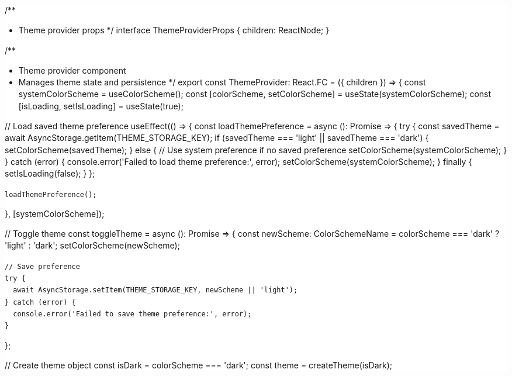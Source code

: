 /**
 * Theme provider props
 */
interface ThemeProviderProps {
  children: ReactNode;
}

/**
 * Theme provider component
 * Manages theme state and persistence
 */
export const ThemeProvider: React.FC<ThemeProviderProps> = ({ children }) => {
  const systemColorScheme = useColorScheme();
  const [colorScheme, setColorScheme] = useState<ColorSchemeName>(systemColorScheme);
  const [isLoading, setIsLoading] = useState(true);

  // Load saved theme preference
  useEffect(() => {
    const loadThemePreference = async (): Promise<void> => {
      try {
        const savedTheme = await AsyncStorage.getItem(THEME_STORAGE_KEY);
        if (savedTheme === 'light' || savedTheme === 'dark') {
          setColorScheme(savedTheme);
        } else {
          // Use system preference if no saved preference
          setColorScheme(systemColorScheme);
        }
      } catch (error) {
        console.error('Failed to load theme preference:', error);
        setColorScheme(systemColorScheme);
      } finally {
        setIsLoading(false);
      }
    };

    loadThemePreference();
  }, [systemColorScheme]);

  // Toggle theme
  const toggleTheme = async (): Promise<void> => {
    const newScheme: ColorSchemeName = colorScheme === 'dark' ? 'light' : 'dark';
    setColorScheme(newScheme);
    
    // Save preference
    try {
      await AsyncStorage.setItem(THEME_STORAGE_KEY, newScheme || 'light');
    } catch (error) {
      console.error('Failed to save theme preference:', error);
    }
  };

  // Create theme object
  const isDark = colorScheme === 'dark';
  const theme = createTheme(isDark);
